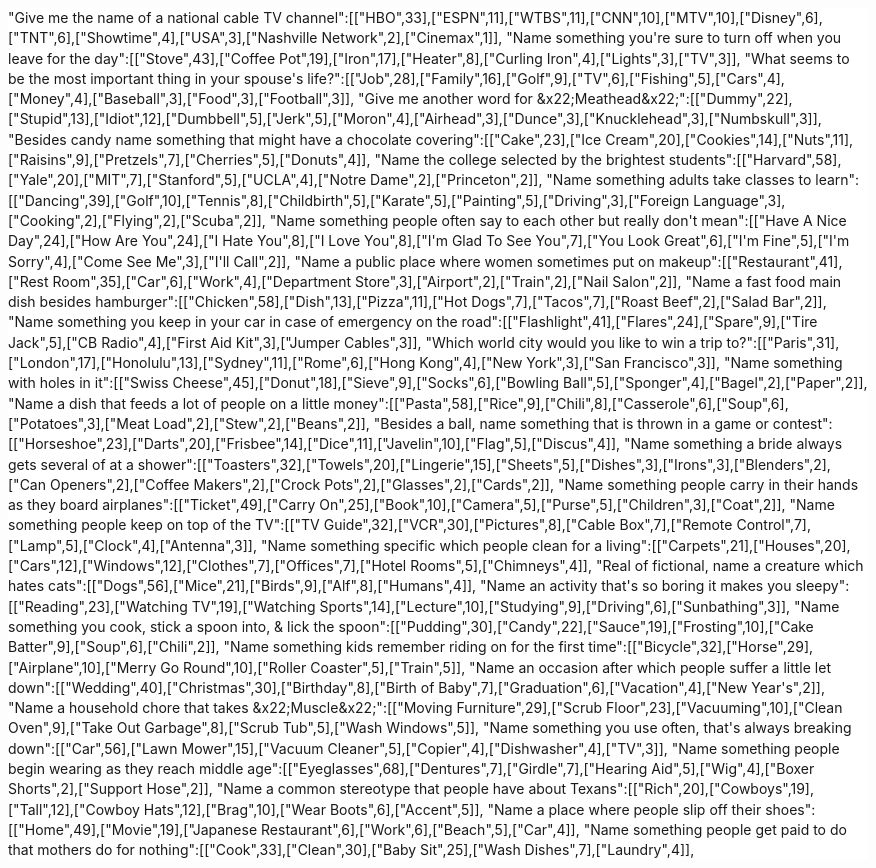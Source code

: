 "Give me the name of a national cable TV channel":[["HBO",33],["ESPN",11],["WTBS",11],["CNN",10],["MTV",10],["Disney",6],["TNT",6],["Showtime",4],["USA",3],["Nashville Network",2],["Cinemax",1]],
"Name something you're sure to turn off when you leave for the day":[["Stove",43],["Coffee Pot",19],["Iron",17],["Heater",8],["Curling Iron",4],["Lights",3],["TV",3]],
"What seems to be the most important thing in your spouse's life?":[["Job",28],["Family",16],["Golf",9],["TV",6],["Fishing",5],["Cars",4],["Money",4],["Baseball",3],["Food",3],["Football",3]],
"Give me another word for &x22;Meathead&x22;":[["Dummy",22],["Stupid",13],["Idiot",12],["Dumbbell",5],["Jerk",5],["Moron",4],["Airhead",3],["Dunce",3],["Knucklehead",3],["Numbskull",3]],
"Besides candy name something that might have a chocolate covering":[["Cake",23],["Ice Cream",20],["Cookies",14],["Nuts",11],["Raisins",9],["Pretzels",7],["Cherries",5],["Donuts",4]],
"Name the college selected by the brightest students":[["Harvard",58],["Yale",20],["MIT",7],["Stanford",5],["UCLA",4],["Notre Dame",2],["Princeton",2]],
"Name something adults take classes to learn":[["Dancing",39],["Golf",10],["Tennis",8],["Childbirth",5],["Karate",5],["Painting",5],["Driving",3],["Foreign Language",3],["Cooking",2],["Flying",2],["Scuba",2]],
"Name something people often say to each other but really don't mean":[["Have A Nice Day",24],["How Are You",24],["I Hate You",8],["I Love You",8],["I'm Glad To See You",7],["You Look Great",6],["I'm Fine",5],["I'm Sorry",4],["Come See Me",3],["I'll Call",2]],
"Name a public place where women sometimes put on makeup":[["Restaurant",41],["Rest Room",35],["Car",6],["Work",4],["Department Store",3],["Airport",2],["Train",2],["Nail Salon",2]],
"Name a fast food main dish besides hamburger":[["Chicken",58],["Dish",13],["Pizza",11],["Hot Dogs",7],["Tacos",7],["Roast Beef",2],["Salad Bar",2]],
"Name something you keep in your car in case of emergency on the road":[["Flashlight",41],["Flares",24],["Spare",9],["Tire Jack",5],["CB Radio",4],["First Aid Kit",3],["Jumper Cables",3]],
"Which world city would you like to win a trip to?":[["Paris",31],["London",17],["Honolulu",13],["Sydney",11],["Rome",6],["Hong Kong",4],["New York",3],["San Francisco",3]],
"Name something with holes in it":[["Swiss Cheese",45],["Donut",18],["Sieve",9],["Socks",6],["Bowling Ball",5],["Sponger",4],["Bagel",2],["Paper",2]],
"Name a dish that feeds a lot of people on a little money":[["Pasta",58],["Rice",9],["Chili",8],["Casserole",6],["Soup",6],["Potatoes",3],["Meat Load",2],["Stew",2],["Beans",2]],
"Besides a ball, name something that is thrown in a game or contest":[["Horseshoe",23],["Darts",20],["Frisbee",14],["Dice",11],["Javelin",10],["Flag",5],["Discus",4]],
"Name something a bride always gets several of at a shower":[["Toasters",32],["Towels",20],["Lingerie",15],["Sheets",5],["Dishes",3],["Irons",3],["Blenders",2],["Can Openers",2],["Coffee Makers",2],["Crock Pots",2],["Glasses",2],["Cards",2]],
"Name something people carry in their hands as they board airplanes":[["Ticket",49],["Carry On",25],["Book",10],["Camera",5],["Purse",5],["Children",3],["Coat",2]],
"Name something people keep on top of the TV":[["TV Guide",32],["VCR",30],["Pictures",8],["Cable Box",7],["Remote Control",7],["Lamp",5],["Clock",4],["Antenna",3]],
"Name something specific which people clean for a living":[["Carpets",21],["Houses",20],["Cars",12],["Windows",12],["Clothes",7],["Offices",7],["Hotel Rooms",5],["Chimneys",4]],
"Real of fictional, name a creature which hates cats":[["Dogs",56],["Mice",21],["Birds",9],["Alf",8],["Humans",4]],
"Name an activity that's so boring it makes you sleepy":[["Reading",23],["Watching TV",19],["Watching Sports",14],["Lecture",10],["Studying",9],["Driving",6],["Sunbathing",3]],
"Name something you cook, stick a spoon into, & lick the spoon":[["Pudding",30],["Candy",22],["Sauce",19],["Frosting",10],["Cake Batter",9],["Soup",6],["Chili",2]],
"Name something kids remember riding on for the first time":[["Bicycle",32],["Horse",29],["Airplane",10],["Merry Go Round",10],["Roller Coaster",5],["Train",5]],
"Name an occasion after which people suffer a little let down":[["Wedding",40],["Christmas",30],["Birthday",8],["Birth of Baby",7],["Graduation",6],["Vacation",4],["New Year's",2]],
"Name a household chore that takes &x22;Muscle&x22;":[["Moving Furniture",29],["Scrub Floor",23],["Vacuuming",10],["Clean Oven",9],["Take Out Garbage",8],["Scrub Tub",5],["Wash Windows",5]],
"Name something you use often, that's always breaking down":[["Car",56],["Lawn Mower",15],["Vacuum Cleaner",5],["Copier",4],["Dishwasher",4],["TV",3]],
"Name something people begin wearing as they reach middle age":[["Eyeglasses",68],["Dentures",7],["Girdle",7],["Hearing Aid",5],["Wig",4],["Boxer Shorts",2],["Support Hose",2]],
"Name a common stereotype that people have about Texans":[["Rich",20],["Cowboys",19],["Tall",12],["Cowboy Hats",12],["Brag",10],["Wear Boots",6],["Accent",5]],
"Name a place where people slip off their shoes":[["Home",49],["Movie",19],["Japanese Restaurant",6],["Work",6],["Beach",5],["Car",4]],
"Name something people get paid to do that mothers do for nothing":[["Cook",33],["Clean",30],["Baby Sit",25],["Wash Dishes",7],["Laundry",4]],